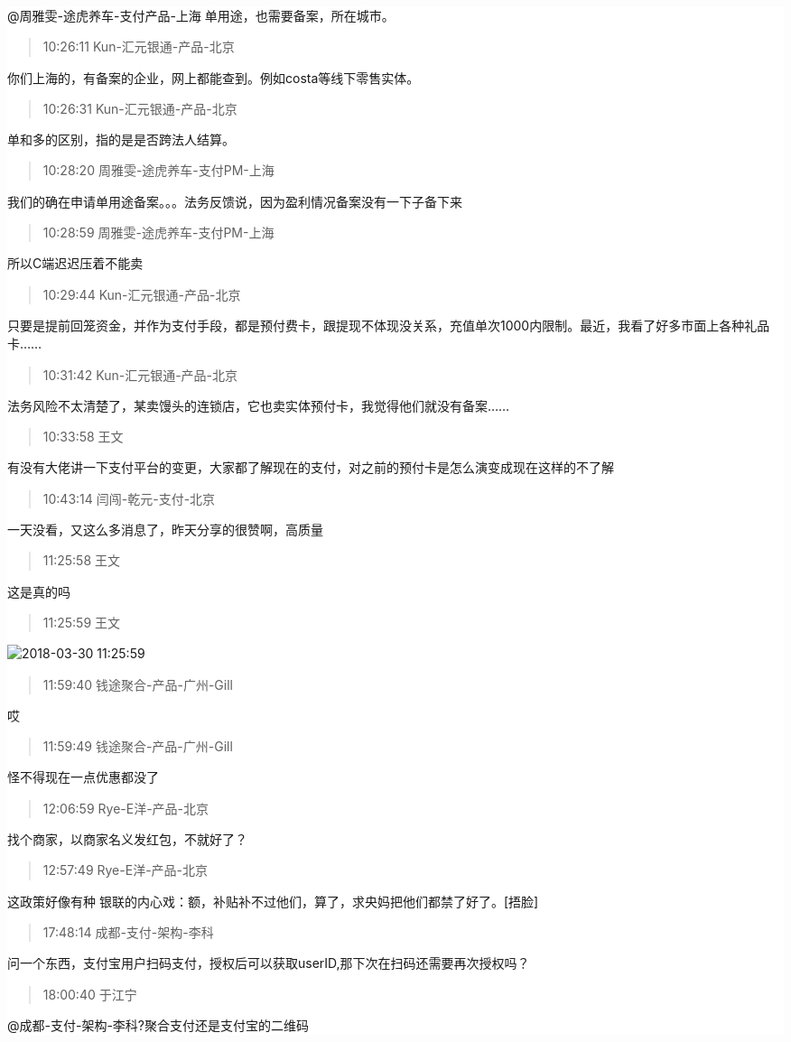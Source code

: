 @周雅雯-途虎养车-支付产品-上海 单用途，也需要备案，所在城市。  
   
> 10:26:11  Kun-汇元银通-产品-北京  
   
你们上海的，有备案的企业，网上都能查到。例如costa等线下零售实体。  
   
> 10:26:31  Kun-汇元银通-产品-北京  
   
单和多的区别，指的是是否跨法人结算。  
   
> 10:28:20  周雅雯-途虎养车-支付PM-上海  
   
我们的确在申请单用途备案。。。法务反馈说，因为盈利情况备案没有一下子备下来  
   
> 10:28:59  周雅雯-途虎养车-支付PM-上海  
   
所以C端迟迟压着不能卖  
   
> 10:29:44  Kun-汇元银通-产品-北京  
   
只要是提前回笼资金，并作为支付手段，都是预付费卡，跟提现不体现没关系，充值单次1000内限制。最近，我看了好多市面上各种礼品卡……  
   
> 10:31:42  Kun-汇元银通-产品-北京  
   
法务风险不太清楚了，某卖馒头的连锁店，它也卖实体预付卡，我觉得他们就没有备案……  
   
> 10:33:58  王文  
   
有没有大佬讲一下支付平台的变更，大家都了解现在的支付，对之前的预付卡是怎么演变成现在这样的不了解  
   
> 10:43:14  闫闯-乾元-支付-北京  
   
一天没看，又这么多消息了，昨天分享的很赞啊，高质量  
   
> 11:25:58  王文  
   
这是真的吗  
   
> 11:25:59  王文  
   
![2018-03-30 11:25:59](http://static.cocolian.cn/img/201803/20180330_112559.png) 
   
> 11:59:40  钱途聚合-产品-广州-Gill  
   
哎  
   
> 11:59:49  钱途聚合-产品-广州-Gill  
   
怪不得现在一点优惠都没了  
   
> 12:06:59  Rye-E洋-产品-北京  
   
找个商家，以商家名义发红包，不就好了？  
   
> 12:57:49  Rye-E洋-产品-北京  
   
这政策好像有种 银联的内心戏：额，补贴补不过他们，算了，求央妈把他们都禁了好了。[捂脸]  
   
> 17:48:14  成都-支付-架构-李科  
   
问一个东西，支付宝用户扫码支付，授权后可以获取userID,那下次在扫码还需要再次授权吗？  
   
> 18:00:40  于江宁  
   
@成都-支付-架构-李科?聚合支付还是支付宝的二维码  
   